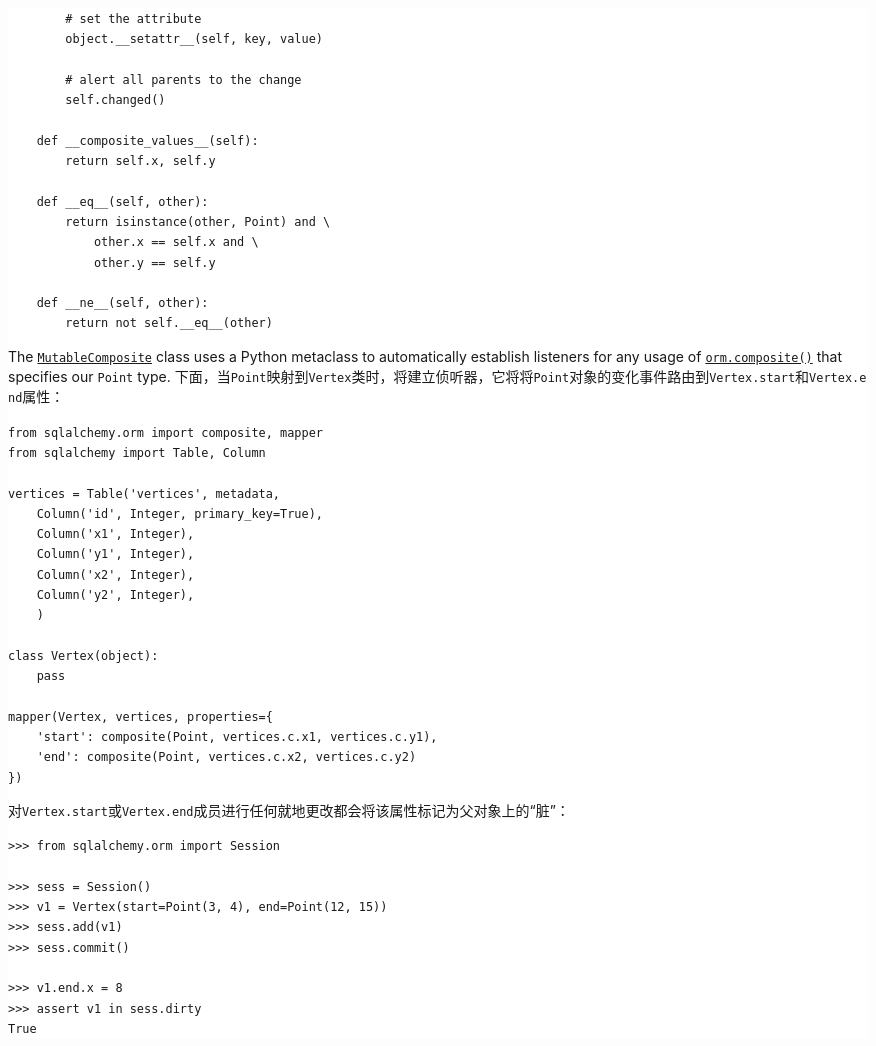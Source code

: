             # set the attribute
            object.__setattr__(self, key, value)

            # alert all parents to the change
            self.changed()

        def __composite_values__(self):
            return self.x, self.y

        def __eq__(self, other):
            return isinstance(other, Point) and \
                other.x == self.x and \
                other.y == self.y

        def __ne__(self, other):
            return not self.__eq__(other)

The [`MutableComposite`](#sqlalchemy.ext.mutable.MutableComposite "sqlalchemy.ext.mutable.MutableComposite")
class uses a Python metaclass to automatically establish listeners for
any usage of [`orm.composite()`](composites.html#sqlalchemy.orm.composite "sqlalchemy.orm.composite")
that specifies our `Point` type.
下面，当`Point`映​​射到`Vertex`类时，将建立侦听器，它将将`Point`对象的变化事件路由到`Vertex.start`和`Vertex.end`属性：

    from sqlalchemy.orm import composite, mapper
    from sqlalchemy import Table, Column

    vertices = Table('vertices', metadata,
        Column('id', Integer, primary_key=True),
        Column('x1', Integer),
        Column('y1', Integer),
        Column('x2', Integer),
        Column('y2', Integer),
        )

    class Vertex(object):
        pass

    mapper(Vertex, vertices, properties={
        'start': composite(Point, vertices.c.x1, vertices.c.y1),
        'end': composite(Point, vertices.c.x2, vertices.c.y2)
    })

对`Vertex.start`或`Vertex.end`成员进行任何就地更改都会将该属性标记为父对象上的“脏”：

    >>> from sqlalchemy.orm import Session

    >>> sess = Session()
    >>> v1 = Vertex(start=Point(3, 4), end=Point(12, 15))
    >>> sess.add(v1)
    >>> sess.commit()

    >>> v1.end.x = 8
    >>> assert v1 in sess.dirty
    True
